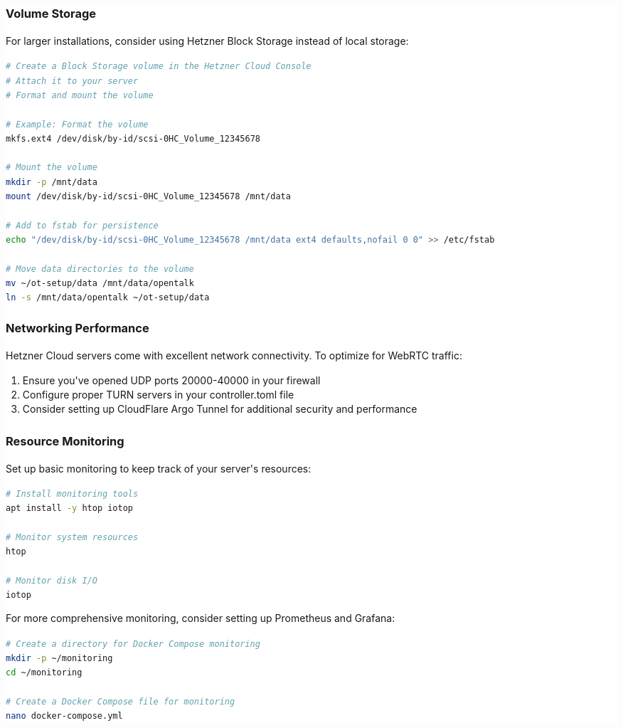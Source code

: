 ### Volume Storage

For larger installations, consider using Hetzner Block Storage instead of local storage:

```bash
# Create a Block Storage volume in the Hetzner Cloud Console
# Attach it to your server
# Format and mount the volume

# Example: Format the volume
mkfs.ext4 /dev/disk/by-id/scsi-0HC_Volume_12345678

# Mount the volume
mkdir -p /mnt/data
mount /dev/disk/by-id/scsi-0HC_Volume_12345678 /mnt/data

# Add to fstab for persistence
echo "/dev/disk/by-id/scsi-0HC_Volume_12345678 /mnt/data ext4 defaults,nofail 0 0" >> /etc/fstab

# Move data directories to the volume
mv ~/ot-setup/data /mnt/data/opentalk
ln -s /mnt/data/opentalk ~/ot-setup/data
```

### Networking Performance

Hetzner Cloud servers come with excellent network connectivity. To optimize for WebRTC traffic:

1. Ensure you've opened UDP ports 20000-40000 in your firewall
2. Configure proper TURN servers in your controller.toml file
3. Consider setting up CloudFlare Argo Tunnel for additional security and performance

### Resource Monitoring

Set up basic monitoring to keep track of your server's resources:

```bash
# Install monitoring tools
apt install -y htop iotop

# Monitor system resources
htop

# Monitor disk I/O
iotop
```

For more comprehensive monitoring, consider setting up Prometheus and Grafana:

```bash
# Create a directory for Docker Compose monitoring
mkdir -p ~/monitoring
cd ~/monitoring

# Create a Docker Compose file for monitoring
nano docker-compose.yml
```
